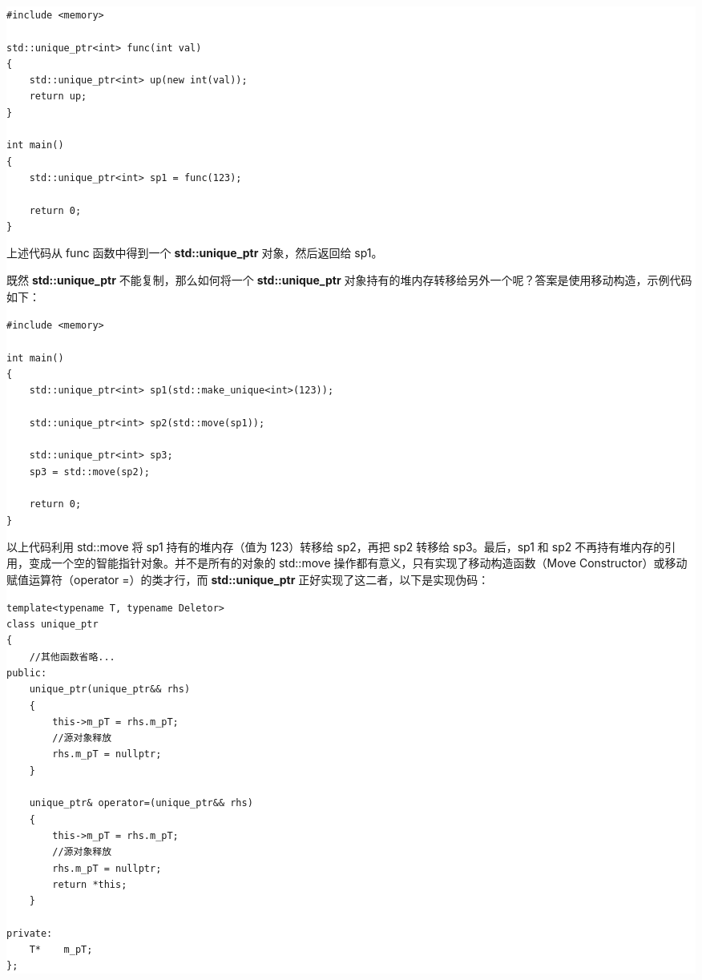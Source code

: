 ```
#include <memory>

std::unique_ptr<int> func(int val)
{
    std::unique_ptr<int> up(new int(val));
    return up;
}

int main()
{
    std::unique_ptr<int> sp1 = func(123);

    return 0;
}
```

上述代码从 func 函数中得到一个 **std::unique_ptr** 对象，然后返回给 sp1。

既然 **std::unique_ptr** 不能复制，那么如何将一个 **std::unique_ptr** 对象持有的堆内存转移给另外一个呢？答案是使用移动构造，示例代码如下：

```
#include <memory>

int main()
{
    std::unique_ptr<int> sp1(std::make_unique<int>(123));

    std::unique_ptr<int> sp2(std::move(sp1));

    std::unique_ptr<int> sp3;
    sp3 = std::move(sp2);

    return 0;
}
```

以上代码利用 std::move 将 sp1 持有的堆内存（值为 123）转移给 sp2，再把 sp2 转移给 sp3。最后，sp1 和 sp2 不再持有堆内存的引用，变成一个空的智能指针对象。并不是所有的对象的 std::move 操作都有意义，只有实现了移动构造函数（Move Constructor）或移动赋值运算符（operator =）的类才行，而 **std::unique_ptr** 正好实现了这二者，以下是实现伪码：

```
template<typename T, typename Deletor>
class unique_ptr
{
    //其他函数省略...
public:
    unique_ptr(unique_ptr&& rhs)
    {
        this->m_pT = rhs.m_pT;
        //源对象释放
        rhs.m_pT = nullptr;
    }

    unique_ptr& operator=(unique_ptr&& rhs)
    {
        this->m_pT = rhs.m_pT;
        //源对象释放
        rhs.m_pT = nullptr;
        return *this;
    }

private:
    T*    m_pT;
};
```
